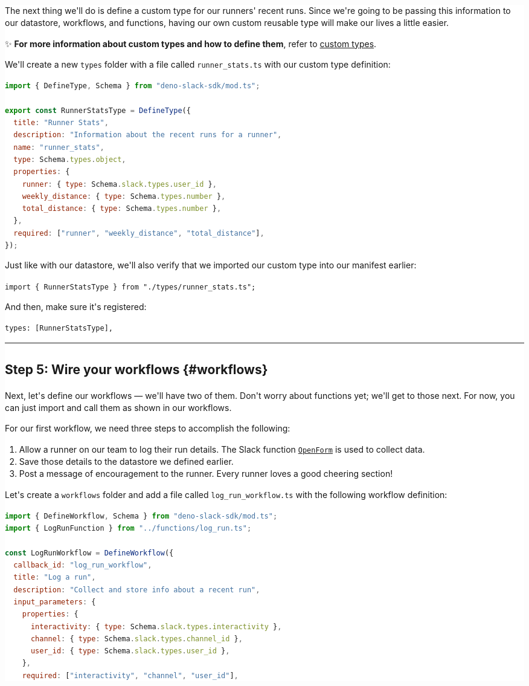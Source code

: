 The next thing we'll do is define a custom type for our runners' recent runs. Since we're going to be passing this information to our datastore, workflows, and functions, having our own custom reusable type will make our lives a little easier.

✨  **For more information about custom types and how to define them**, refer to [custom types](/automation/types/custom).

We'll create a new `types` folder with a file called `runner_stats.ts` with our custom type definition:

```javascript
import { DefineType, Schema } from "deno-slack-sdk/mod.ts";

export const RunnerStatsType = DefineType({
  title: "Runner Stats",
  description: "Information about the recent runs for a runner",
  name: "runner_stats",
  type: Schema.types.object,
  properties: {
    runner: { type: Schema.slack.types.user_id },
    weekly_distance: { type: Schema.types.number },
    total_distance: { type: Schema.types.number },
  },
  required: ["runner", "weekly_distance", "total_distance"],
});

```

Just like with our datastore, we'll also verify that we imported our custom type into our manifest earlier:

`import { RunnerStatsType } from "./types/runner_stats.ts";`

And then, make sure it's registered:

`types: [RunnerStatsType],`

---

## Step 5: Wire your workflows {#workflows}

Next, let's define our workflows &mdash; we'll have two of them. Don't worry about functions yet; we'll get to those next. For now, you can just import and call them as shown in our workflows.

For our first workflow, we need three steps to accomplish the following:

1. Allow a runner on our team to log their run details. The Slack function [`OpenForm`](/reference/functions/open_form) is used to collect data.
2. Save those details to the datastore we defined earlier.
3. Post a message of encouragement to the runner. Every runner loves a good cheering section!

Let's create a `workflows` folder and add a file called `log_run_workflow.ts` with the following workflow definition:

```javascript
import { DefineWorkflow, Schema } from "deno-slack-sdk/mod.ts";
import { LogRunFunction } from "../functions/log_run.ts";

const LogRunWorkflow = DefineWorkflow({
  callback_id: "log_run_workflow",
  title: "Log a run",
  description: "Collect and store info about a recent run",
  input_parameters: {
    properties: {
      interactivity: { type: Schema.slack.types.interactivity },
      channel: { type: Schema.slack.types.channel_id },
      user_id: { type: Schema.slack.types.user_id },
    },
    required: ["interactivity", "channel", "user_id"],
```